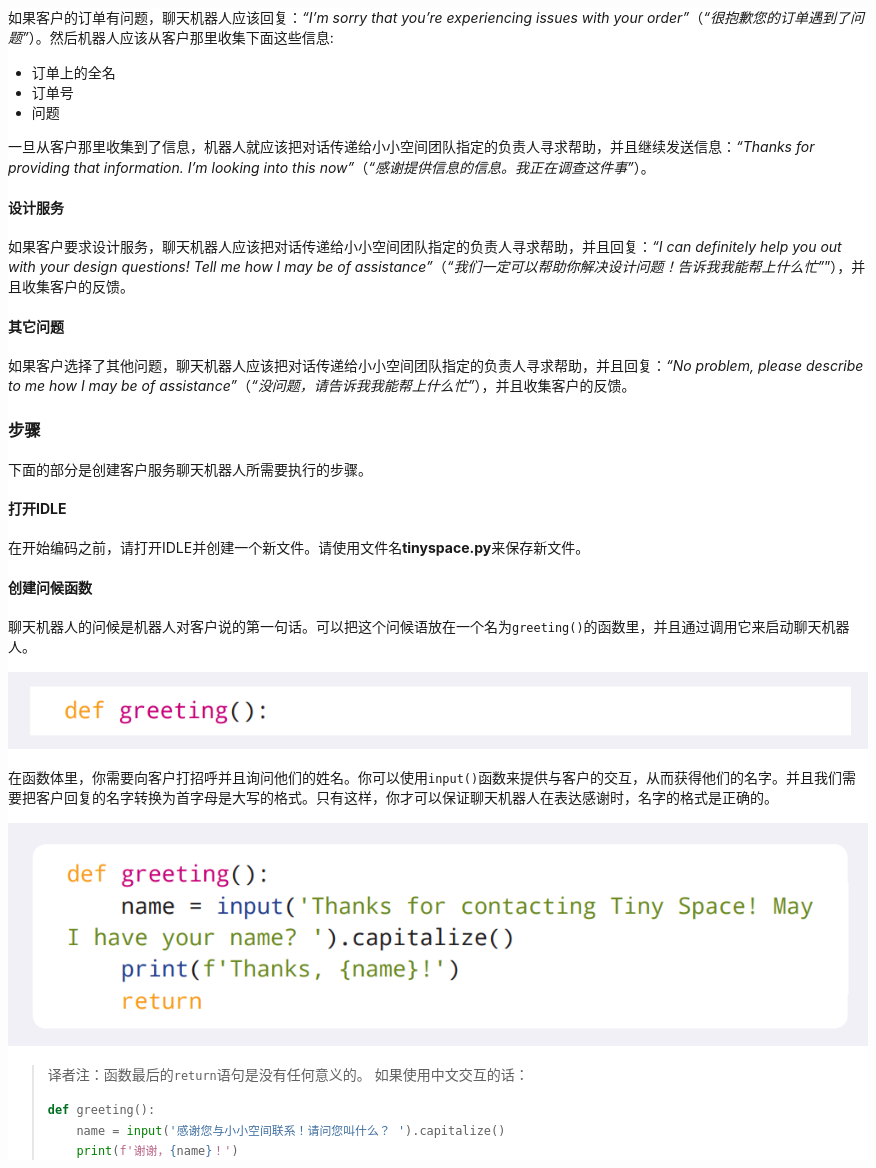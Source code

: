 如果客户的订单有问题，聊天机器人应该回复：*“I’m sorry that you’re experiencing issues with your order”*（*“很抱歉您的订单遇到了问题”*）。然后机器人应该从客户那里收集下面这些信息:

* 订单上的全名
* 订单号
* 问题

一旦从客户那里收集到了信息，机器人就应该把对话传递给小小空间团队指定的负责人寻求帮助，并且继续发送信息：*“Thanks for providing that information. I’m looking into this now”*（*“感谢提供信息的信息。我正在调查这件事”*）。

#### 设计服务

如果客户要求设计服务，聊天机器人应该把对话传递给小小空间团队指定的负责人寻求帮助，并且回复：*“I can definitely help you out with your design questions! Tell me how I may be of assistance”*（*“我们一定可以帮助你解决设计问题！告诉我我能帮上什么忙”*”），并且收集客户的反馈。

#### 其它问题

如果客户选择了其他问题，聊天机器人应该把对话传递给小小空间团队指定的负责人寻求帮助，并且回复：*“No problem, please describe to me how I may be of assistance”*（*“没问题，请告诉我我能帮上什么忙”*），并且收集客户的反馈。

### 步骤

下面的部分是创建客户服务聊天机器人所需要执行的步骤。

#### 打开IDLE

在开始编码之前，请打开IDLE并创建一个新文件。请使用文件名**tinyspace.py**来保存新文件。

#### 创建问候函数

聊天机器人的问候是机器人对客户说的第一句话。可以把这个问候语放在一个名为`greeting()`的函数里，并且通过调用它来启动聊天机器人。

![创建问候函数1](./Resources/Chapter11/Code-11-13.png)

在函数体里，你需要向客户打招呼并且询问他们的姓名。你可以使用`input()`函数来提供与客户的交互，从而获得他们的名字。并且我们需要把客户回复的名字转换为首字母是大写的格式。只有这样，你才可以保证聊天机器人在表达感谢时，名字的格式是正确的。

![创建问候函数2](./Resources/Chapter11/Code-11-14.png)

> 译者注：函数最后的`return`语句是没有任何意义的。
> 如果使用中文交互的话：
> ```Python
> def greeting():
>     name = input('感谢您与小小空间联系！请问您叫什么？ ').capitalize()
>     print(f'谢谢，{name}！')
> ```
